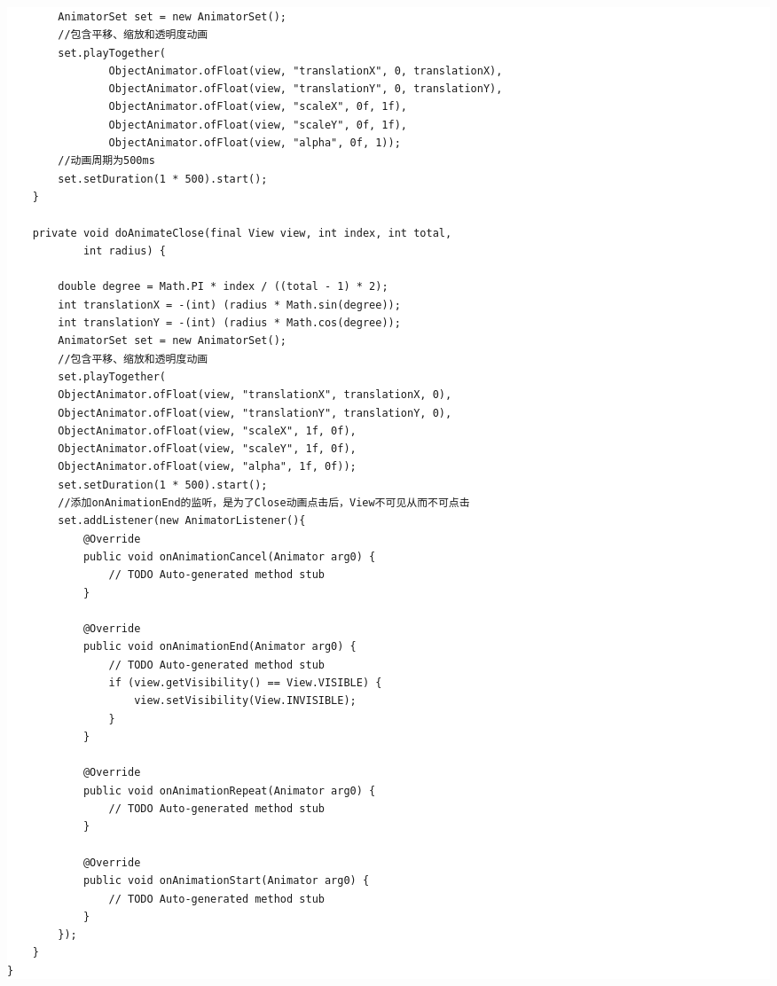 			AnimatorSet set = new AnimatorSet();
			//包含平移、缩放和透明度动画
			set.playTogether(
					ObjectAnimator.ofFloat(view, "translationX", 0, translationX),
					ObjectAnimator.ofFloat(view, "translationY", 0, translationY),
					ObjectAnimator.ofFloat(view, "scaleX", 0f, 1f),
					ObjectAnimator.ofFloat(view, "scaleY", 0f, 1f),
					ObjectAnimator.ofFloat(view, "alpha", 0f, 1));
			//动画周期为500ms
			set.setDuration(1 * 500).start();
		}
		
		private void doAnimateClose(final View view, int index, int total,
				int radius) {
	
			double degree = Math.PI * index / ((total - 1) * 2);
			int translationX = -(int) (radius * Math.sin(degree));
			int translationY = -(int) (radius * Math.cos(degree));
			AnimatorSet set = new AnimatorSet();
			//包含平移、缩放和透明度动画
			set.playTogether(
			ObjectAnimator.ofFloat(view, "translationX", translationX, 0),
			ObjectAnimator.ofFloat(view, "translationY", translationY, 0),
			ObjectAnimator.ofFloat(view, "scaleX", 1f, 0f),
			ObjectAnimator.ofFloat(view, "scaleY", 1f, 0f),
			ObjectAnimator.ofFloat(view, "alpha", 1f, 0f));
			set.setDuration(1 * 500).start();
			//添加onAnimationEnd的监听，是为了Close动画点击后，View不可见从而不可点击
			set.addListener(new AnimatorListener(){
				@Override
				public void onAnimationCancel(Animator arg0) {
					// TODO Auto-generated method stub
				}
	
				@Override
				public void onAnimationEnd(Animator arg0) {
					// TODO Auto-generated method stub
					if (view.getVisibility() == View.VISIBLE) {
						view.setVisibility(View.INVISIBLE);
					}
				}
	
				@Override
				public void onAnimationRepeat(Animator arg0) {
					// TODO Auto-generated method stub	
				}
	
				@Override
				public void onAnimationStart(Animator arg0) {
					// TODO Auto-generated method stub				
				}			
			});		
		}
	}

